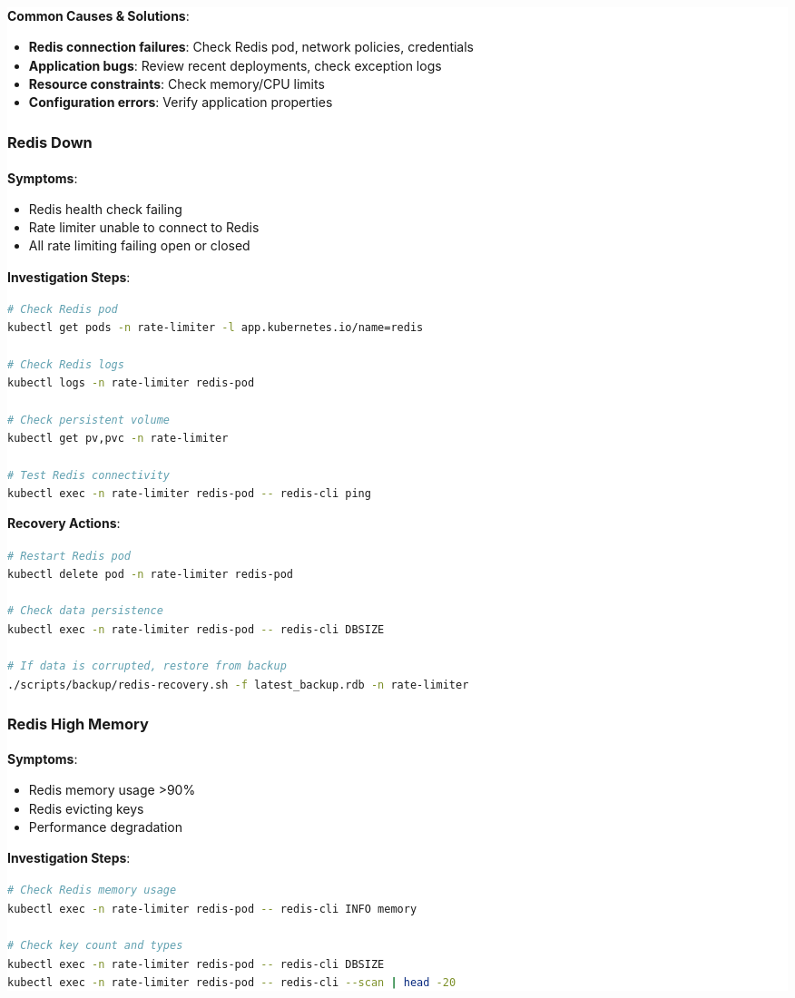 **Common Causes & Solutions**:
- **Redis connection failures**: Check Redis pod, network policies, credentials
- **Application bugs**: Review recent deployments, check exception logs
- **Resource constraints**: Check memory/CPU limits
- **Configuration errors**: Verify application properties

### Redis Down

**Symptoms**:
- Redis health check failing
- Rate limiter unable to connect to Redis
- All rate limiting failing open or closed

**Investigation Steps**:
```bash
# Check Redis pod
kubectl get pods -n rate-limiter -l app.kubernetes.io/name=redis

# Check Redis logs
kubectl logs -n rate-limiter redis-pod

# Check persistent volume
kubectl get pv,pvc -n rate-limiter

# Test Redis connectivity
kubectl exec -n rate-limiter redis-pod -- redis-cli ping
```

**Recovery Actions**:
```bash
# Restart Redis pod
kubectl delete pod -n rate-limiter redis-pod

# Check data persistence
kubectl exec -n rate-limiter redis-pod -- redis-cli DBSIZE

# If data is corrupted, restore from backup
./scripts/backup/redis-recovery.sh -f latest_backup.rdb -n rate-limiter
```

### Redis High Memory

**Symptoms**:
- Redis memory usage >90%
- Redis evicting keys
- Performance degradation

**Investigation Steps**:
```bash
# Check Redis memory usage
kubectl exec -n rate-limiter redis-pod -- redis-cli INFO memory

# Check key count and types
kubectl exec -n rate-limiter redis-pod -- redis-cli DBSIZE
kubectl exec -n rate-limiter redis-pod -- redis-cli --scan | head -20
```
